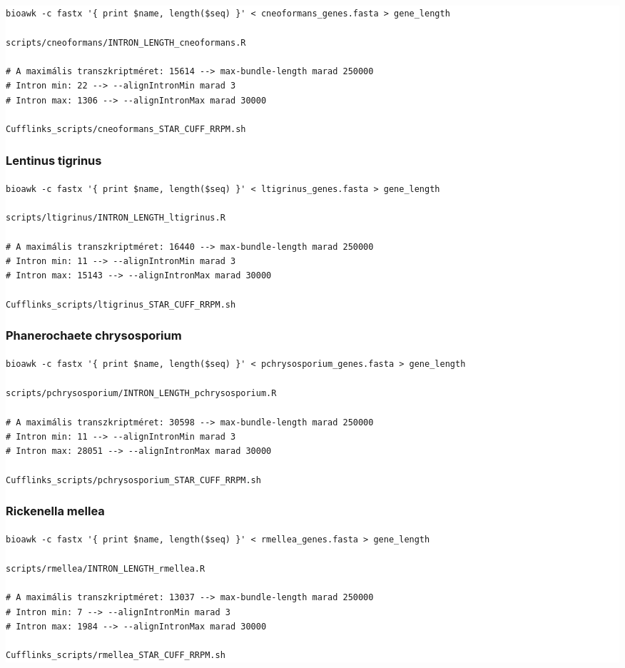```
bioawk -c fastx '{ print $name, length($seq) }' < cneoformans_genes.fasta > gene_length

scripts/cneoformans/INTRON_LENGTH_cneoformans.R

# A maximális transzkriptméret: 15614 --> max-bundle-length marad 250000
# Intron min: 22 --> --alignIntronMin marad 3 
# Intron max: 1306 --> --alignIntronMax marad 30000

Cufflinks_scripts/cneoformans_STAR_CUFF_RRPM.sh
```

### Lentinus tigrinus

```
bioawk -c fastx '{ print $name, length($seq) }' < ltigrinus_genes.fasta > gene_length

scripts/ltigrinus/INTRON_LENGTH_ltigrinus.R

# A maximális transzkriptméret: 16440 --> max-bundle-length marad 250000
# Intron min: 11 --> --alignIntronMin marad 3 
# Intron max: 15143 --> --alignIntronMax marad 30000

Cufflinks_scripts/ltigrinus_STAR_CUFF_RRPM.sh
```

### Phanerochaete chrysosporium

```
bioawk -c fastx '{ print $name, length($seq) }' < pchrysosporium_genes.fasta > gene_length

scripts/pchrysosporium/INTRON_LENGTH_pchrysosporium.R

# A maximális transzkriptméret: 30598 --> max-bundle-length marad 250000
# Intron min: 11 --> --alignIntronMin marad 3 
# Intron max: 28051 --> --alignIntronMax marad 30000

Cufflinks_scripts/pchrysosporium_STAR_CUFF_RRPM.sh
```

### Rickenella mellea

```
bioawk -c fastx '{ print $name, length($seq) }' < rmellea_genes.fasta > gene_length

scripts/rmellea/INTRON_LENGTH_rmellea.R

# A maximális transzkriptméret: 13037 --> max-bundle-length marad 250000
# Intron min: 7 --> --alignIntronMin marad 3 
# Intron max: 1984 --> --alignIntronMax marad 30000

Cufflinks_scripts/rmellea_STAR_CUFF_RRPM.sh
```
